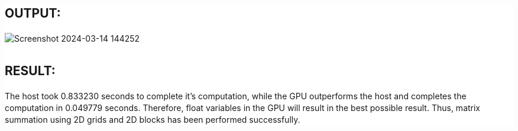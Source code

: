 ## OUTPUT:
![Screenshot 2024-03-14 144252](https://github.com/Lokhnath10/PCA-EXP-2-MATRIX-SUMMATION-USING-2D-GRIDS-AND-2D-BLOCKS-AY-23-24/assets/138969918/084b68a7-9854-4abc-9168-ce3dfa20f35f)

## RESULT:
The host took 0.833230 seconds to complete it’s computation, while the GPU outperforms the host and completes the computation in 0.049779 seconds. Therefore, float variables in the GPU will result in the best possible result. Thus, matrix summation using 2D grids and 2D blocks has been performed successfully.
